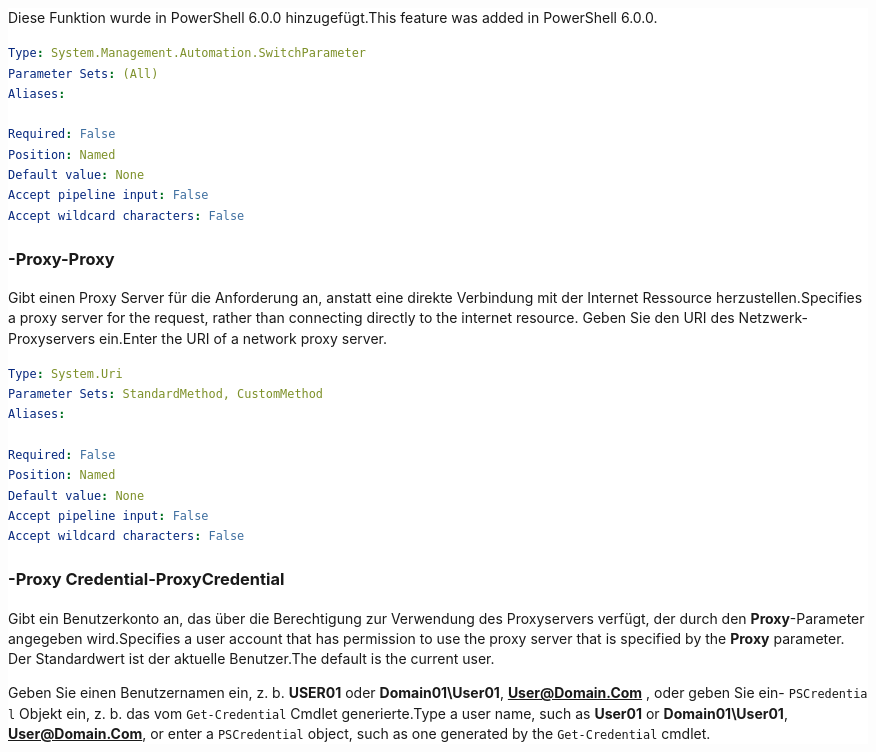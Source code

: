<span data-ttu-id="251d0-304">Diese Funktion wurde in PowerShell 6.0.0 hinzugefügt.</span><span class="sxs-lookup"><span data-stu-id="251d0-304">This feature was added in PowerShell 6.0.0.</span></span>

```yaml
Type: System.Management.Automation.SwitchParameter
Parameter Sets: (All)
Aliases:

Required: False
Position: Named
Default value: None
Accept pipeline input: False
Accept wildcard characters: False
```

### <span data-ttu-id="251d0-305">-Proxy</span><span class="sxs-lookup"><span data-stu-id="251d0-305">-Proxy</span></span>

<span data-ttu-id="251d0-306">Gibt einen Proxy Server für die Anforderung an, anstatt eine direkte Verbindung mit der Internet Ressource herzustellen.</span><span class="sxs-lookup"><span data-stu-id="251d0-306">Specifies a proxy server for the request, rather than connecting directly to the internet resource.</span></span>
<span data-ttu-id="251d0-307">Geben Sie den URI des Netzwerk-Proxyservers ein.</span><span class="sxs-lookup"><span data-stu-id="251d0-307">Enter the URI of a network proxy server.</span></span>

```yaml
Type: System.Uri
Parameter Sets: StandardMethod, CustomMethod
Aliases:

Required: False
Position: Named
Default value: None
Accept pipeline input: False
Accept wildcard characters: False
```

### <span data-ttu-id="251d0-308">-Proxy Credential</span><span class="sxs-lookup"><span data-stu-id="251d0-308">-ProxyCredential</span></span>

<span data-ttu-id="251d0-309">Gibt ein Benutzerkonto an, das über die Berechtigung zur Verwendung des Proxyservers verfügt, der durch den **Proxy**-Parameter angegeben wird.</span><span class="sxs-lookup"><span data-stu-id="251d0-309">Specifies a user account that has permission to use the proxy server that is specified by the **Proxy** parameter.</span></span> <span data-ttu-id="251d0-310">Der Standardwert ist der aktuelle Benutzer.</span><span class="sxs-lookup"><span data-stu-id="251d0-310">The default is the current user.</span></span>

<span data-ttu-id="251d0-311">Geben Sie einen Benutzernamen ein, z. b. **USER01** oder **Domain01\User01**, **User@Domain.Com** , oder geben Sie ein- `PSCredential` Objekt ein, z. b. das vom `Get-Credential` Cmdlet generierte.</span><span class="sxs-lookup"><span data-stu-id="251d0-311">Type a user name, such as **User01** or **Domain01\User01**, **User@Domain.Com**, or enter a `PSCredential` object, such as one generated by the `Get-Credential` cmdlet.</span></span>
